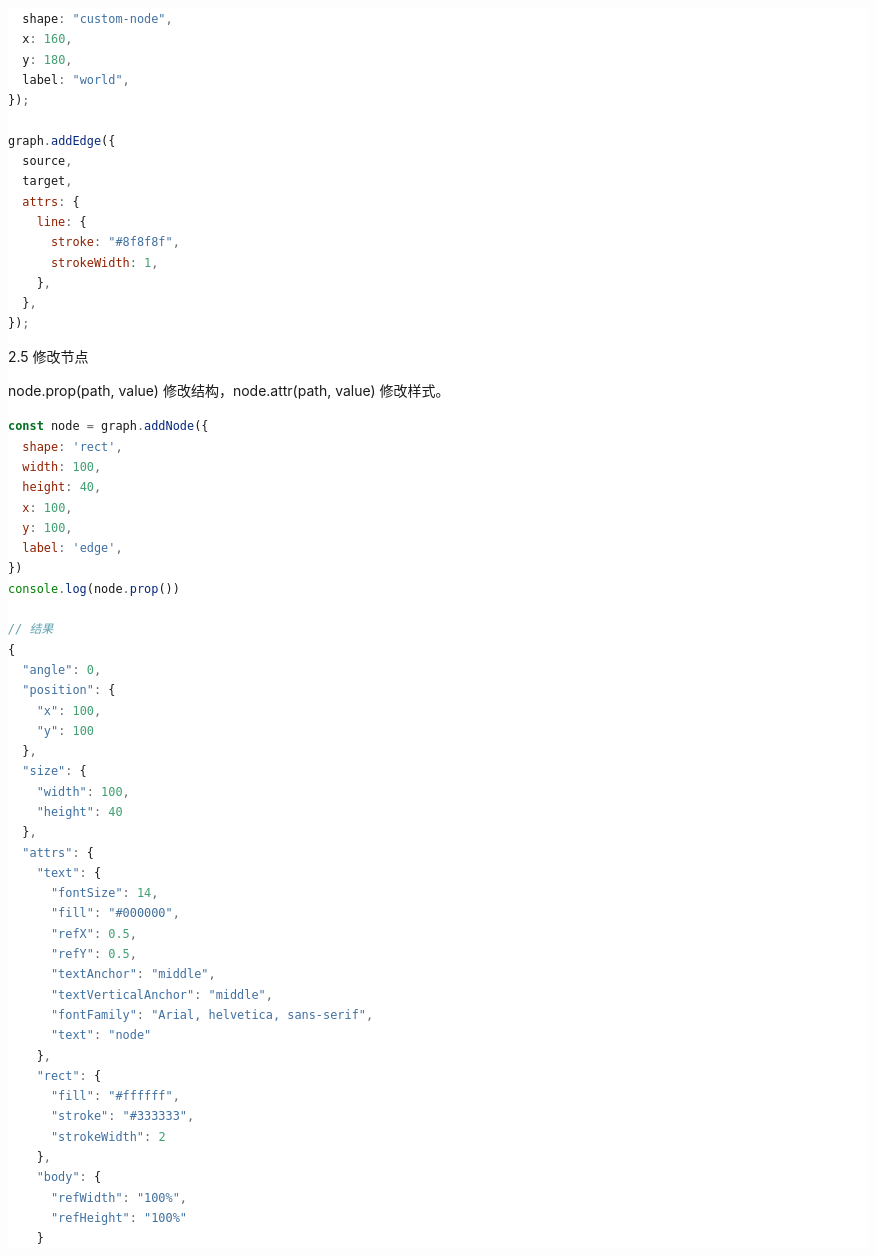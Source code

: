 ```js
  shape: "custom-node",
  x: 160,
  y: 180,
  label: "world",
});

graph.addEdge({
  source,
  target,
  attrs: {
    line: {
      stroke: "#8f8f8f",
      strokeWidth: 1,
    },
  },
});
```

2.5 修改节点

node.prop(path, value) 修改结构，node.attr(path, value) 修改样式。

```js
const node = graph.addNode({
  shape: 'rect',
  width: 100,
  height: 40,
  x: 100,
  y: 100,
  label: 'edge',
})
console.log(node.prop())

// 结果
{
  "angle": 0,
  "position": {
    "x": 100,
    "y": 100
  },
  "size": {
    "width": 100,
    "height": 40
  },
  "attrs": {
    "text": {
      "fontSize": 14,
      "fill": "#000000",
      "refX": 0.5,
      "refY": 0.5,
      "textAnchor": "middle",
      "textVerticalAnchor": "middle",
      "fontFamily": "Arial, helvetica, sans-serif",
      "text": "node"
    },
    "rect": {
      "fill": "#ffffff",
      "stroke": "#333333",
      "strokeWidth": 2
    },
    "body": {
      "refWidth": "100%",
      "refHeight": "100%"
    }
```